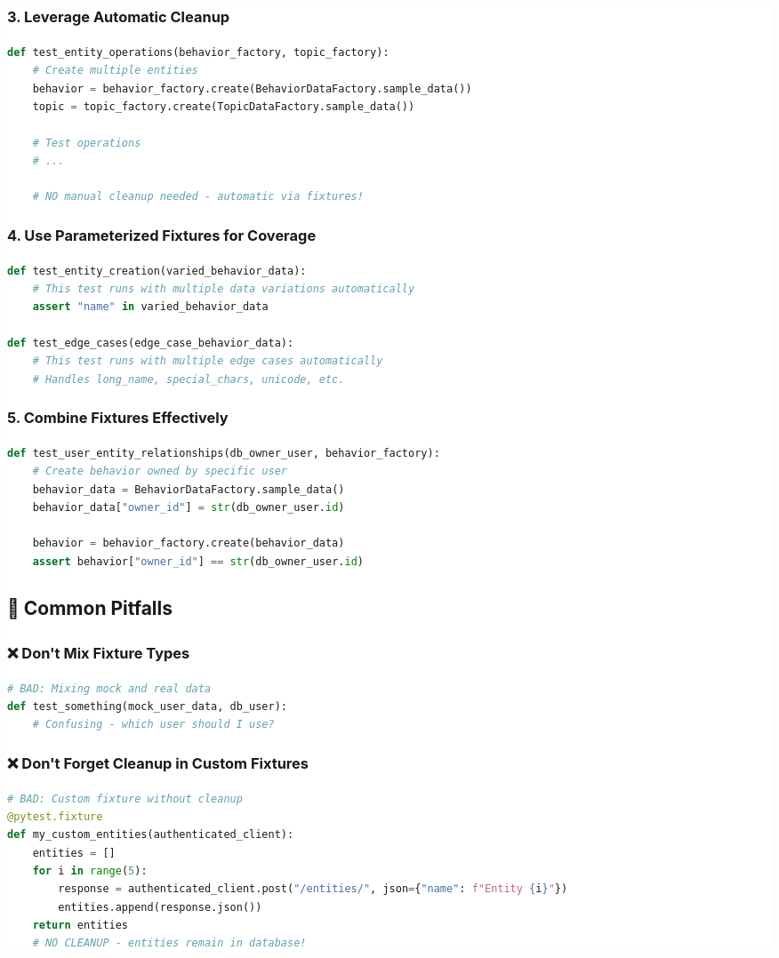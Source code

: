 ### 3. Leverage Automatic Cleanup

```python
def test_entity_operations(behavior_factory, topic_factory):
    # Create multiple entities
    behavior = behavior_factory.create(BehaviorDataFactory.sample_data())
    topic = topic_factory.create(TopicDataFactory.sample_data())
    
    # Test operations
    # ...
    
    # NO manual cleanup needed - automatic via fixtures!
```

### 4. Use Parameterized Fixtures for Coverage

```python
def test_entity_creation(varied_behavior_data):
    # This test runs with multiple data variations automatically
    assert "name" in varied_behavior_data
    
def test_edge_cases(edge_case_behavior_data):
    # This test runs with multiple edge cases automatically
    # Handles long_name, special_chars, unicode, etc.
```

### 5. Combine Fixtures Effectively

```python
def test_user_entity_relationships(db_owner_user, behavior_factory):
    # Create behavior owned by specific user
    behavior_data = BehaviorDataFactory.sample_data()
    behavior_data["owner_id"] = str(db_owner_user.id)
    
    behavior = behavior_factory.create(behavior_data)
    assert behavior["owner_id"] == str(db_owner_user.id)
```

## 🚨 Common Pitfalls

### ❌ Don't Mix Fixture Types
```python
# BAD: Mixing mock and real data
def test_something(mock_user_data, db_user):
    # Confusing - which user should I use?
```

### ❌ Don't Forget Cleanup in Custom Fixtures
```python
# BAD: Custom fixture without cleanup
@pytest.fixture
def my_custom_entities(authenticated_client):
    entities = []
    for i in range(5):
        response = authenticated_client.post("/entities/", json={"name": f"Entity {i}"})
        entities.append(response.json())
    return entities
    # NO CLEANUP - entities remain in database!
```
